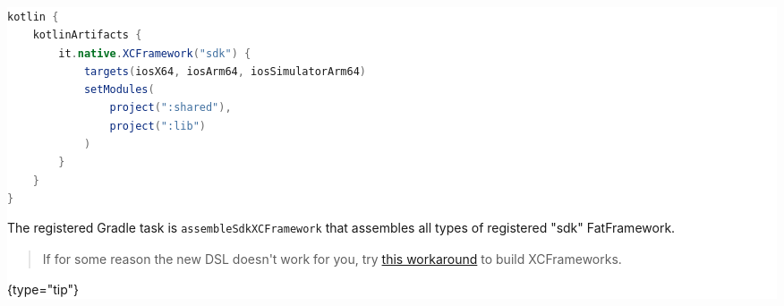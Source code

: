 </tab>
<tab title="Groovy" group-key="groovy">

```groovy
kotlin {
    kotlinArtifacts {
        it.native.XCFramework("sdk") {
            targets(iosX64, iosArm64, iosSimulatorArm64)
            setModules(
                project(":shared"), 
                project(":lib")
            )
        }
    }
}
```

</tab>
</tabs>

The registered Gradle task is `assembleSdkXCFramework` that assembles all types of registered "sdk" FatFramework.

> If for some reason the new DSL doesn't work for you, try [this workaround](multiplatform-build-native-binaries.md#build-xcframeworks)
> to build XCFrameworks.
>
{type="tip"}